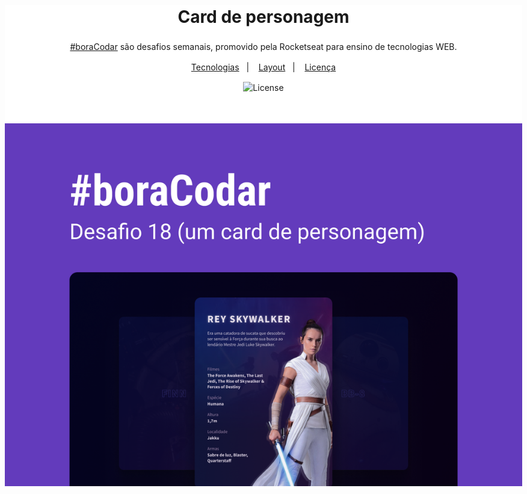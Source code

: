 <h1 align="center"> Card de personagem </h1>

<p align="center">
<a href="https://www.rocketseat.com.br/boracodar">#boraCodar</a> são desafios semanais, promovido pela Rocketseat para ensino de tecnologias WEB. <br/>
</p>

<p align="center">
  <a href="#-tecnologias">Tecnologias</a>&nbsp;&nbsp;&nbsp;|&nbsp;&nbsp;&nbsp;
  <a href="#-layout">Layout</a>&nbsp;&nbsp;&nbsp;|&nbsp;&nbsp;&nbsp;
  <a href="#memo-licença">Licença</a>
</p>

<p align="center">
  <img alt="License" src="https://img.shields.io/static/v1?label=license&message=MIT&color=49AA26&labelColor=000000">
</p>

<br>

<p align="center">
  <img src=".github/preview.png" width="100%">
</p>
